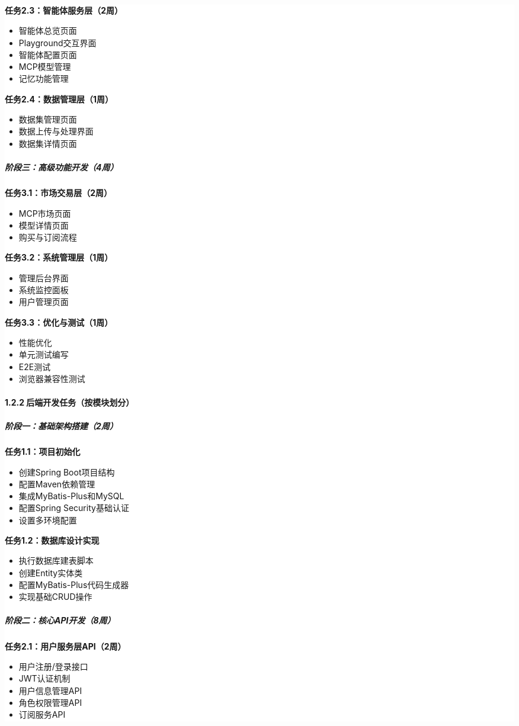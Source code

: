 **任务2.3：智能体服务层（2周）**
- 智能体总览页面
- Playground交互界面
- 智能体配置页面
- MCP模型管理
- 记忆功能管理

**任务2.4：数据管理层（1周）**
- 数据集管理页面
- 数据上传与处理界面
- 数据集详情页面

##### 阶段三：高级功能开发（4周）

**任务3.1：市场交易层（2周）**
- MCP市场页面
- 模型详情页面
- 购买与订阅流程

**任务3.2：系统管理层（1周）**
- 管理后台界面
- 系统监控面板
- 用户管理页面

**任务3.3：优化与测试（1周）**
- 性能优化
- 单元测试编写
- E2E测试
- 浏览器兼容性测试

#### 1.2.2 后端开发任务（按模块划分）

##### 阶段一：基础架构搭建（2周）

**任务1.1：项目初始化**
- 创建Spring Boot项目结构
- 配置Maven依赖管理
- 集成MyBatis-Plus和MySQL
- 配置Spring Security基础认证
- 设置多环境配置

**任务1.2：数据库设计实现**
- 执行数据库建表脚本
- 创建Entity实体类
- 配置MyBatis-Plus代码生成器
- 实现基础CRUD操作

##### 阶段二：核心API开发（8周）

**任务2.1：用户服务层API（2周）**
- 用户注册/登录接口
- JWT认证机制
- 用户信息管理API
- 角色权限管理API
- 订阅服务API
